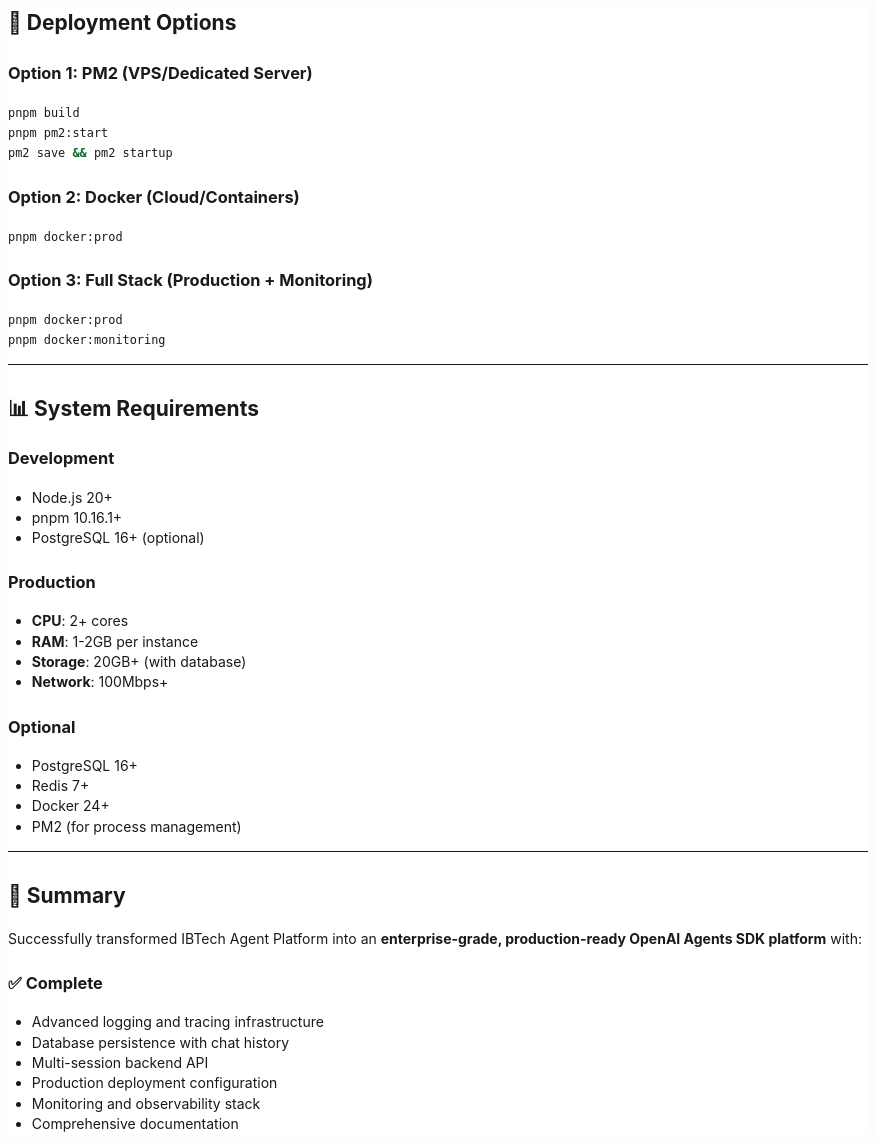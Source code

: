 
## 🚀 Deployment Options

### Option 1: PM2 (VPS/Dedicated Server)
```bash
pnpm build
pnpm pm2:start
pm2 save && pm2 startup
```

### Option 2: Docker (Cloud/Containers)
```bash
pnpm docker:prod
```

### Option 3: Full Stack (Production + Monitoring)
```bash
pnpm docker:prod
pnpm docker:monitoring
```

---

## 📊 System Requirements

### Development
- Node.js 20+
- pnpm 10.16.1+
- PostgreSQL 16+ (optional)

### Production
- **CPU**: 2+ cores
- **RAM**: 1-2GB per instance
- **Storage**: 20GB+ (with database)
- **Network**: 100Mbps+

### Optional
- PostgreSQL 16+
- Redis 7+
- Docker 24+
- PM2 (for process management)

---

## 🎉 Summary

Successfully transformed IBTech Agent Platform into an **enterprise-grade, production-ready OpenAI Agents SDK platform** with:

### ✅ Complete
- Advanced logging and tracing infrastructure
- Database persistence with chat history
- Multi-session backend API
- Production deployment configuration
- Monitoring and observability stack
- Comprehensive documentation
